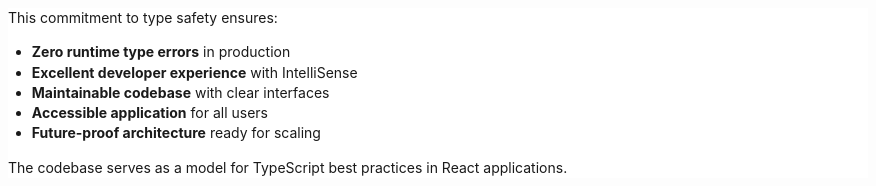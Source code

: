 This commitment to type safety ensures:
- **Zero runtime type errors** in production
- **Excellent developer experience** with IntelliSense
- **Maintainable codebase** with clear interfaces
- **Accessible application** for all users
- **Future-proof architecture** ready for scaling

The codebase serves as a model for TypeScript best practices in React applications. 